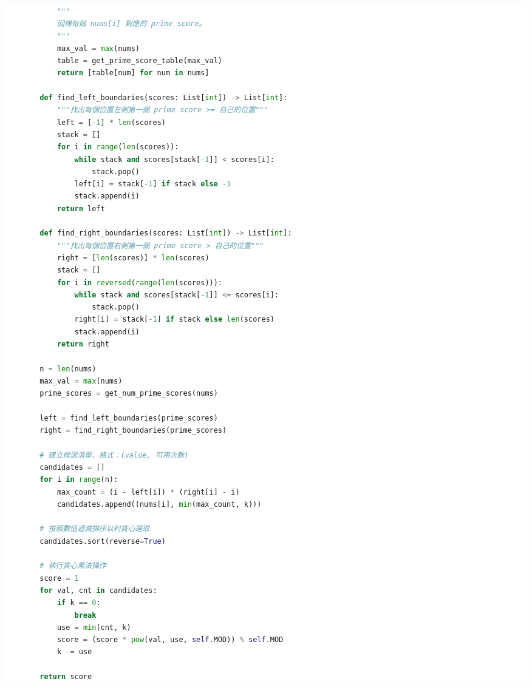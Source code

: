 ```python
            """
            回傳每個 nums[i] 對應的 prime score。
            """
            max_val = max(nums)
            table = get_prime_score_table(max_val)
            return [table[num] for num in nums]

        def find_left_boundaries(scores: List[int]) -> List[int]:
            """找出每個位置左側第一個 prime score >= 自己的位置"""
            left = [-1] * len(scores)
            stack = []
            for i in range(len(scores)):
                while stack and scores[stack[-1]] < scores[i]:
                    stack.pop()
                left[i] = stack[-1] if stack else -1
                stack.append(i)
            return left

        def find_right_boundaries(scores: List[int]) -> List[int]:
            """找出每個位置右側第一個 prime score > 自己的位置"""
            right = [len(scores)] * len(scores)
            stack = []
            for i in reversed(range(len(scores))):
                while stack and scores[stack[-1]] <= scores[i]:
                    stack.pop()
                right[i] = stack[-1] if stack else len(scores)
                stack.append(i)
            return right

        n = len(nums)
        max_val = max(nums)
        prime_scores = get_num_prime_scores(nums)

        left = find_left_boundaries(prime_scores)
        right = find_right_boundaries(prime_scores)

        # 建立候選清單，格式：(value, 可用次數)
        candidates = []
        for i in range(n):
            max_count = (i - left[i]) * (right[i] - i)
            candidates.append((nums[i], min(max_count, k)))

        # 按照數值遞減排序以利貪心選取
        candidates.sort(reverse=True)

        # 執行貪心乘法操作
        score = 1
        for val, cnt in candidates:
            if k == 0:
                break
            use = min(cnt, k)
            score = (score * pow(val, use, self.MOD)) % self.MOD
            k -= use

        return score

```
